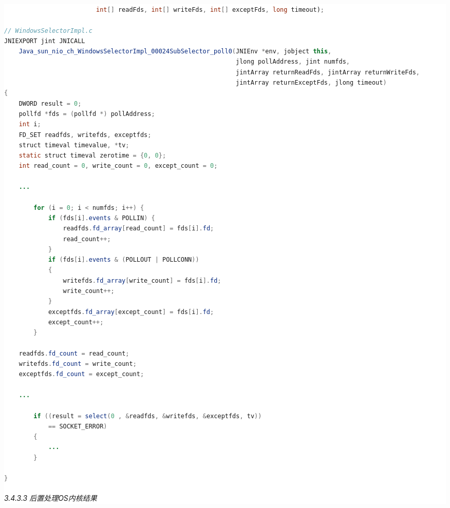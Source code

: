 ```java
                         int[] readFds, int[] writeFds, int[] exceptFds, long timeout);

// WindowsSelectorImpl.c
JNIEXPORT jint JNICALL
    Java_sun_nio_ch_WindowsSelectorImpl_00024SubSelector_poll0(JNIEnv *env, jobject this,
                                                               jlong pollAddress, jint numfds,
                                                               jintArray returnReadFds, jintArray returnWriteFds,
                                                               jintArray returnExceptFds, jlong timeout)
{
    DWORD result = 0;
    pollfd *fds = (pollfd *) pollAddress;
    int i;
    FD_SET readfds, writefds, exceptfds;
    struct timeval timevalue, *tv;
    static struct timeval zerotime = {0, 0};
    int read_count = 0, write_count = 0, except_count = 0;

    ...

        for (i = 0; i < numfds; i++) {
            if (fds[i].events & POLLIN) {
                readfds.fd_array[read_count] = fds[i].fd;
                read_count++;
            }
            if (fds[i].events & (POLLOUT | POLLCONN))
            {
                writefds.fd_array[write_count] = fds[i].fd;
                write_count++;
            }
            exceptfds.fd_array[except_count] = fds[i].fd;
            except_count++;
        }

    readfds.fd_count = read_count;
    writefds.fd_count = write_count;
    exceptfds.fd_count = except_count;

    ...

        if ((result = select(0 , &readfds, &writefds, &exceptfds, tv))
            == SOCKET_ERROR)
        {
            ...
        }

}
```

###### 3.4.3.3 后置处理OS内核结果
